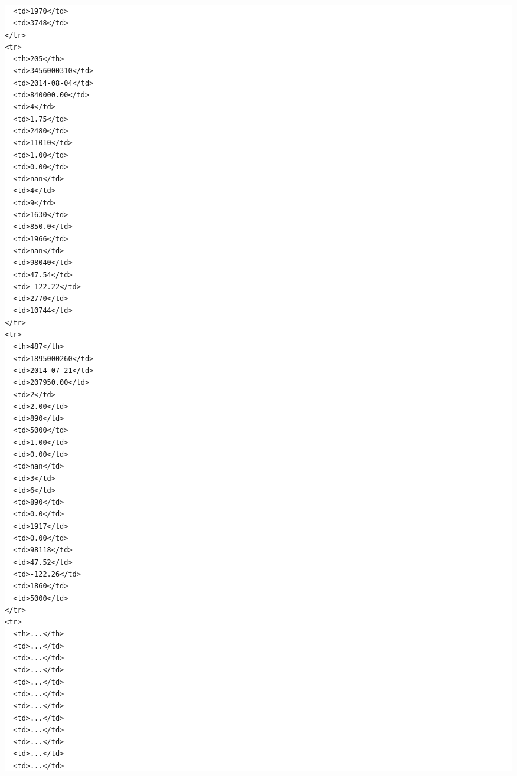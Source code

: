       <td>1970</td>
      <td>3748</td>
    </tr>
    <tr>
      <th>205</th>
      <td>3456000310</td>
      <td>2014-08-04</td>
      <td>840000.00</td>
      <td>4</td>
      <td>1.75</td>
      <td>2480</td>
      <td>11010</td>
      <td>1.00</td>
      <td>0.00</td>
      <td>nan</td>
      <td>4</td>
      <td>9</td>
      <td>1630</td>
      <td>850.0</td>
      <td>1966</td>
      <td>nan</td>
      <td>98040</td>
      <td>47.54</td>
      <td>-122.22</td>
      <td>2770</td>
      <td>10744</td>
    </tr>
    <tr>
      <th>487</th>
      <td>1895000260</td>
      <td>2014-07-21</td>
      <td>207950.00</td>
      <td>2</td>
      <td>2.00</td>
      <td>890</td>
      <td>5000</td>
      <td>1.00</td>
      <td>0.00</td>
      <td>nan</td>
      <td>3</td>
      <td>6</td>
      <td>890</td>
      <td>0.0</td>
      <td>1917</td>
      <td>0.00</td>
      <td>98118</td>
      <td>47.52</td>
      <td>-122.26</td>
      <td>1860</td>
      <td>5000</td>
    </tr>
    <tr>
      <th>...</th>
      <td>...</td>
      <td>...</td>
      <td>...</td>
      <td>...</td>
      <td>...</td>
      <td>...</td>
      <td>...</td>
      <td>...</td>
      <td>...</td>
      <td>...</td>
      <td>...</td>